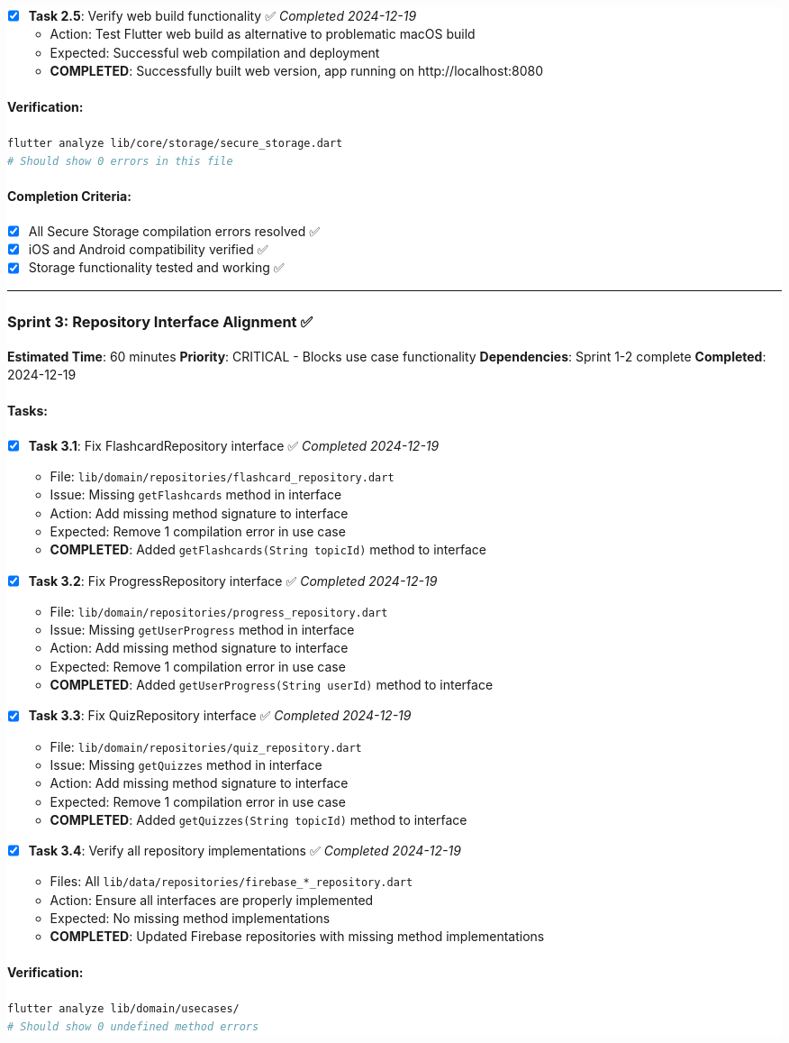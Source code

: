 - [x] **Task 2.5**: Verify web build functionality ✅ *Completed 2024-12-19*
  - Action: Test Flutter web build as alternative to problematic macOS build
  - Expected: Successful web compilation and deployment
  - **COMPLETED**: Successfully built web version, app running on http://localhost:8080

#### Verification:
```bash
flutter analyze lib/core/storage/secure_storage.dart
# Should show 0 errors in this file
```

#### Completion Criteria:
- [x] All Secure Storage compilation errors resolved ✅
- [x] iOS and Android compatibility verified ✅
- [x] Storage functionality tested and working ✅

---

### Sprint 3: Repository Interface Alignment ✅
**Estimated Time**: 60 minutes
**Priority**: CRITICAL - Blocks use case functionality
**Dependencies**: Sprint 1-2 complete
**Completed**: 2024-12-19

#### Tasks:
- [x] **Task 3.1**: Fix FlashcardRepository interface ✅ *Completed 2024-12-19*
  - File: `lib/domain/repositories/flashcard_repository.dart`
  - Issue: Missing `getFlashcards` method in interface
  - Action: Add missing method signature to interface
  - Expected: Remove 1 compilation error in use case
  - **COMPLETED**: Added `getFlashcards(String topicId)` method to interface

- [x] **Task 3.2**: Fix ProgressRepository interface ✅ *Completed 2024-12-19*
  - File: `lib/domain/repositories/progress_repository.dart`
  - Issue: Missing `getUserProgress` method in interface
  - Action: Add missing method signature to interface
  - Expected: Remove 1 compilation error in use case
  - **COMPLETED**: Added `getUserProgress(String userId)` method to interface

- [x] **Task 3.3**: Fix QuizRepository interface ✅ *Completed 2024-12-19*
  - File: `lib/domain/repositories/quiz_repository.dart`
  - Issue: Missing `getQuizzes` method in interface
  - Action: Add missing method signature to interface
  - Expected: Remove 1 compilation error in use case
  - **COMPLETED**: Added `getQuizzes(String topicId)` method to interface

- [x] **Task 3.4**: Verify all repository implementations ✅ *Completed 2024-12-19*
  - Files: All `lib/data/repositories/firebase_*_repository.dart`
  - Action: Ensure all interfaces are properly implemented
  - Expected: No missing method implementations
  - **COMPLETED**: Updated Firebase repositories with missing method implementations

#### Verification:
```bash
flutter analyze lib/domain/usecases/
# Should show 0 undefined method errors
```
